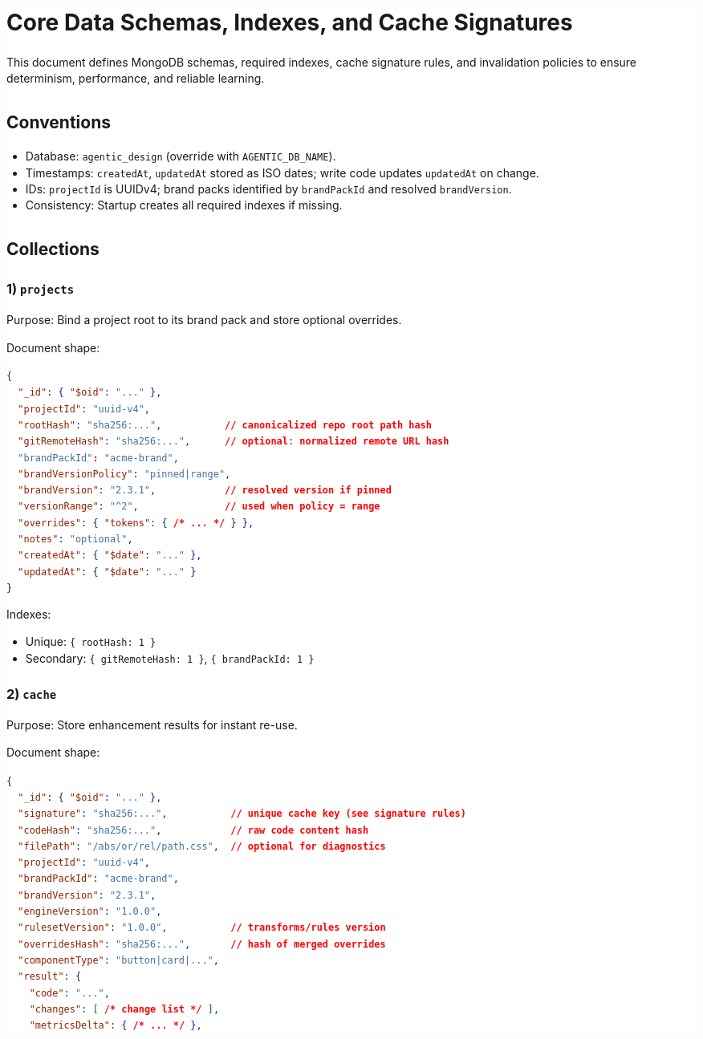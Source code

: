 # Core Data Schemas, Indexes, and Cache Signatures

This document defines MongoDB schemas, required indexes, cache signature rules, and invalidation policies to ensure determinism, performance, and reliable learning.

## Conventions

- Database: `agentic_design` (override with `AGENTIC_DB_NAME`).
- Timestamps: `createdAt`, `updatedAt` stored as ISO dates; write code updates `updatedAt` on change.
- IDs: `projectId` is UUIDv4; brand packs identified by `brandPackId` and resolved `brandVersion`.
- Consistency: Startup creates all required indexes if missing.

## Collections

### 1) `projects`

Purpose: Bind a project root to its brand pack and store optional overrides.

Document shape:

```json
{
  "_id": { "$oid": "..." },
  "projectId": "uuid-v4",
  "rootHash": "sha256:...",           // canonicalized repo root path hash
  "gitRemoteHash": "sha256:...",      // optional: normalized remote URL hash
  "brandPackId": "acme-brand",
  "brandVersionPolicy": "pinned|range",
  "brandVersion": "2.3.1",            // resolved version if pinned
  "versionRange": "^2",               // used when policy = range
  "overrides": { "tokens": { /* ... */ } },
  "notes": "optional",
  "createdAt": { "$date": "..." },
  "updatedAt": { "$date": "..." }
}
```

Indexes:
- Unique: `{ rootHash: 1 }`
- Secondary: `{ gitRemoteHash: 1 }`, `{ brandPackId: 1 }`

### 2) `cache`

Purpose: Store enhancement results for instant re-use.

Document shape:

```json
{
  "_id": { "$oid": "..." },
  "signature": "sha256:...",           // unique cache key (see signature rules)
  "codeHash": "sha256:...",            // raw code content hash
  "filePath": "/abs/or/rel/path.css",  // optional for diagnostics
  "projectId": "uuid-v4",
  "brandPackId": "acme-brand",
  "brandVersion": "2.3.1",
  "engineVersion": "1.0.0",
  "rulesetVersion": "1.0.0",           // transforms/rules version
  "overridesHash": "sha256:...",       // hash of merged overrides
  "componentType": "button|card|...",
  "result": {
    "code": "...",
    "changes": [ /* change list */ ],
    "metricsDelta": { /* ... */ },
```